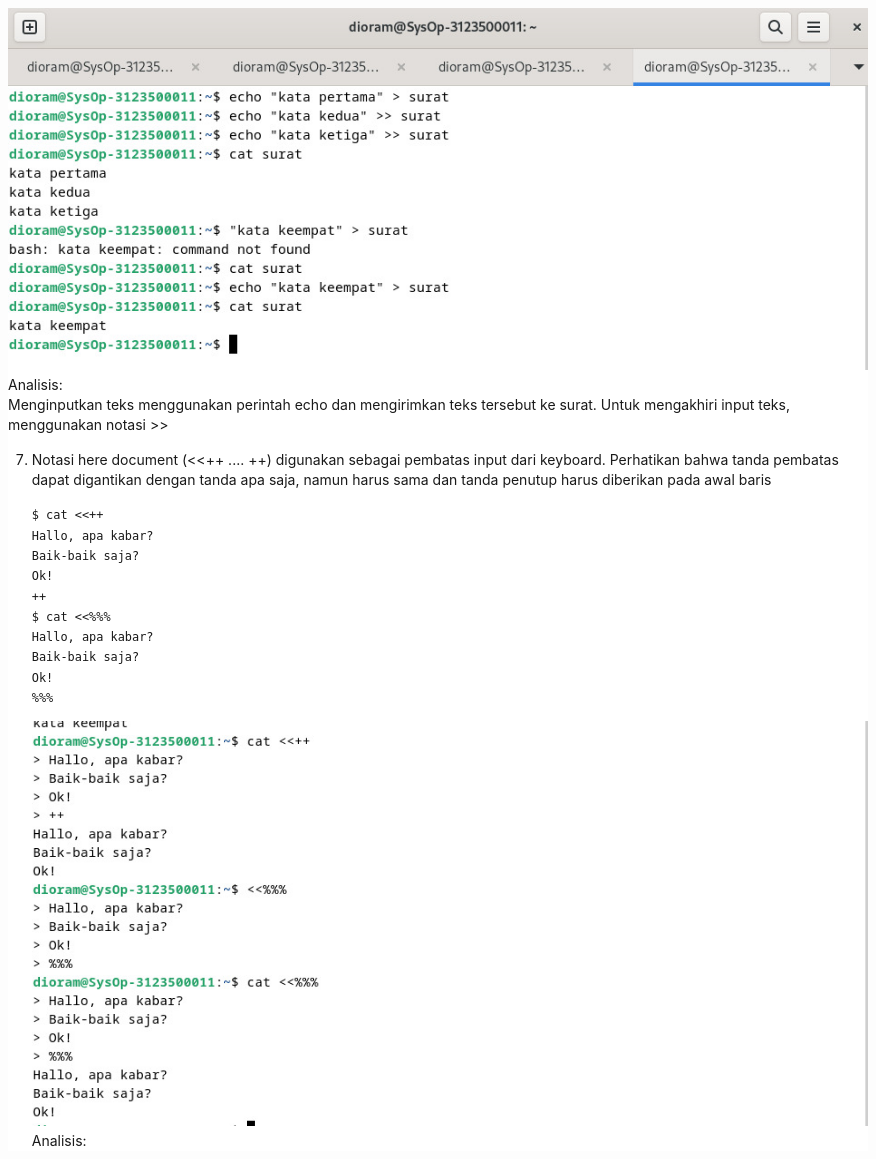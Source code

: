    <img src="Image/9.jpg">
   <br>
   Analisis:
   <br>Menginputkan teks menggunakan perintah echo dan mengirimkan teks tersebut ke surat. Untuk mengakhiri input teks, menggunakan notasi >><br>

7. Notasi here document (<<++ .... ++) digunakan sebagai pembatas input dari keyboard. Perhatikan bahwa tanda pembatas dapat digantikan dengan tanda apa saja, namun harus sama dan tanda penutup harus diberikan pada awal baris
   ```
   $ cat <<++
   Hallo, apa kabar?
   Baik-baik saja?
   Ok!
   ++
   $ cat <<%%%
   Hallo, apa kabar?
   Baik-baik saja?
   Ok!
   %%%
   ```

   <img src="Image/10.jpg">
   <br>
   Analisis: